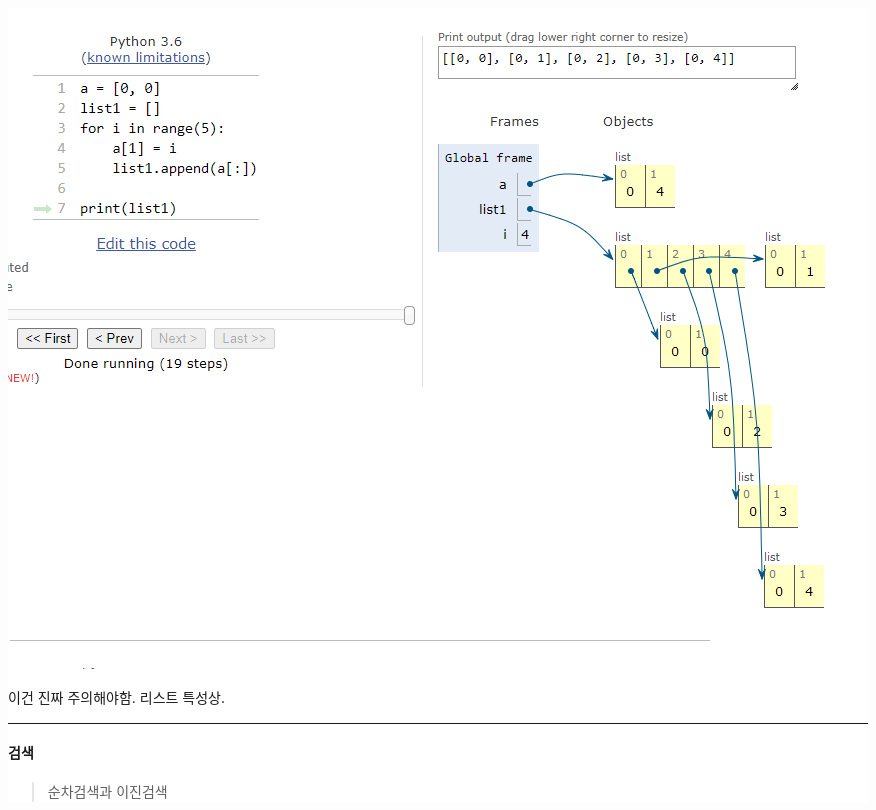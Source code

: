 ![image-20210216105432954](Algorithm_TIL.assets/image-20210216105432954.png)

이건 진짜 주의해야함. 리스트 특성상.



---

#### 검색

> 순차검색과 이진검색
